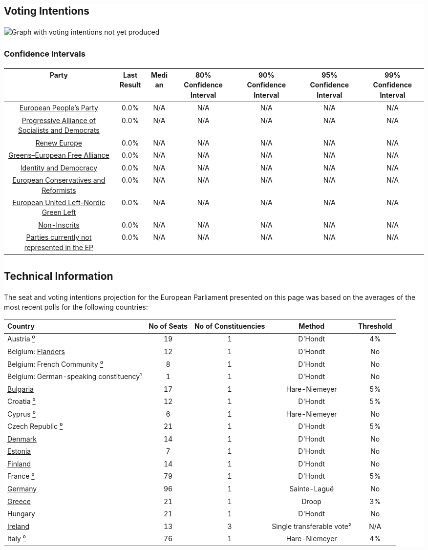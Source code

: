 
## Voting Intentions

![Graph with voting intentions not yet produced](average-2022-11-30.png "Voting Intentions")

### Confidence Intervals

| Party | Last Result | Median | 80% Confidence Interval | 90% Confidence Interval | 95% Confidence Interval | 99% Confidence Interval |
|:-----:|:-----------:|:------:|:-----------------------:|:-----------------------:|:-----------------------:|:-----------------------:|
| <a href="#european-people’s-party">European People’s Party</a> | 0.0% | N/A | N/A |N/A | N/A | N/A |
| <a href="#progressive-alliance-of-socialists-and-democrats">Progressive Alliance of Socialists and Democrats</a> | 0.0% | N/A | N/A |N/A | N/A | N/A |
| <a href="#renew-europe">Renew Europe</a> | 0.0% | N/A | N/A |N/A | N/A | N/A |
| <a href="#greens–european-free-alliance">Greens–European Free Alliance</a> | 0.0% | N/A | N/A |N/A | N/A | N/A |
| <a href="#identity-and-democracy">Identity and Democracy</a> | 0.0% | N/A | N/A |N/A | N/A | N/A |
| <a href="#european-conservatives-and-reformists">European Conservatives and Reformists</a> | 0.0% | N/A | N/A |N/A | N/A | N/A |
| <a href="#european-united-left–nordic-green-left">European United Left–Nordic Green Left</a> | 0.0% | N/A | N/A |N/A | N/A | N/A |
| <a href="#non-inscrits">Non-Inscrits</a> | 0.0% | N/A | N/A |N/A | N/A | N/A |
| <a href="#parties-currently-not-represented-in-the-ep">Parties currently not represented in the EP</a> | 0.0% | N/A | N/A |N/A | N/A | N/A |



## Technical Information

The seat and voting intentions projection for the European Parliament presented on this page was based on the averages of the most recent polls for the following countries:

| Country                                                                                                           | No of Seats | No of Constituencies | Method                    | Threshold |
|:------------------------------------------------------------------------------------------------------------------|:-----------:|:--------------------:|:-------------------------:|:---------:|
| Austria [⁰](https://filipvanlaenen.github.io/austrian_ep_polls/average-2022-11-30.html)                                      | 19          | 1                    | D'Hondt                  | 4%        |
| Belgium: [Flanders](https://filipvanlaenen.github.io/flemish_ep_polls/average-2022-11-30.html)                               | 12          | 1                    | D'Hondt                  | No        |
| Belgium: French Community [⁰](https://filipvanlaenen.github.io/french_community_of_belgium_ep_polls/average-2022-11-30.html) | 8           | 1                    | D'Hondt                  | No        |
| Belgium: German-speaking constituency¹                                                                            | 1           | 1                    | D'Hondt                  | No        |
| [Bulgaria](https://filipvanlaenen.github.io/bulgarian_ep_polls/average-2022-11-30.html)                                      | 17          | 1                    | Hare-Niemeyer             | 5%        |
| Croatia [⁰](https://filipvanlaenen.github.io/croatian_ep_polls/average-2022-11-30.html)                                      | 12          | 1                    | D'Hondt                  | 5%        |
| Cyprus [⁰](https://filipvanlaenen.github.io/cypriot_ep_polls/average-2022-11-30.html)                                        | 6           | 1                    | Hare-Niemeyer             | No        |
| Czech Republic [⁰](https://filipvanlaenen.github.io/czech_ep_polls/average-2022-11-30.html)                                  | 21          | 1                    | D'Hondt                  | 5%        |
| [Denmark](https://filipvanlaenen.github.io/danish_ep_polls/average-2022-11-30.html)                                          | 14          | 1                    | D'Hondt                  | No        |
| [Estonia](https://filipvanlaenen.github.io/estonian_ep_polls/average-2022-11-30.html)                                        | 7           | 1                    | D'Hondt                  | No        |
| [Finland](https://filipvanlaenen.github.io/finnish_ep_polls/average-2022-11-30.html)                                         | 14          | 1                    | D'Hondt                  | No        |
| France [⁰](https://filipvanlaenen.github.io/french_ep_polls/average-2022-11-30.html)                                         | 79          | 1                    | D'Hondt                  | 5%        |
| [Germany](https://filipvanlaenen.github.io/german_ep_polls/average-2022-11-30.html)                                          | 96          | 1                    | Sainte-Laguë              | No        |
| [Greece](https://filipvanlaenen.github.io/greek_ep_polls/average-2022-11-30.html)                                            | 21          | 1                    | Droop                     | 3%        |
| [Hungary](https://filipvanlaenen.github.io/hungarian_ep_polls/average-2022-11-30.html)                                       | 21          | 1                    | D'Hondt                  | No        |
| [Ireland](https://filipvanlaenen.github.io/irish_ep_polls/average-2022-11-30.html)                                           | 13          | 3                    | Single transferable vote² | N/A       |
| Italy [⁰](https://filipvanlaenen.github.io/italian_ep_polls/average-2022-11-30.html)                                         | 76          | 1                    | Hare-Niemeyer             | 4%        |